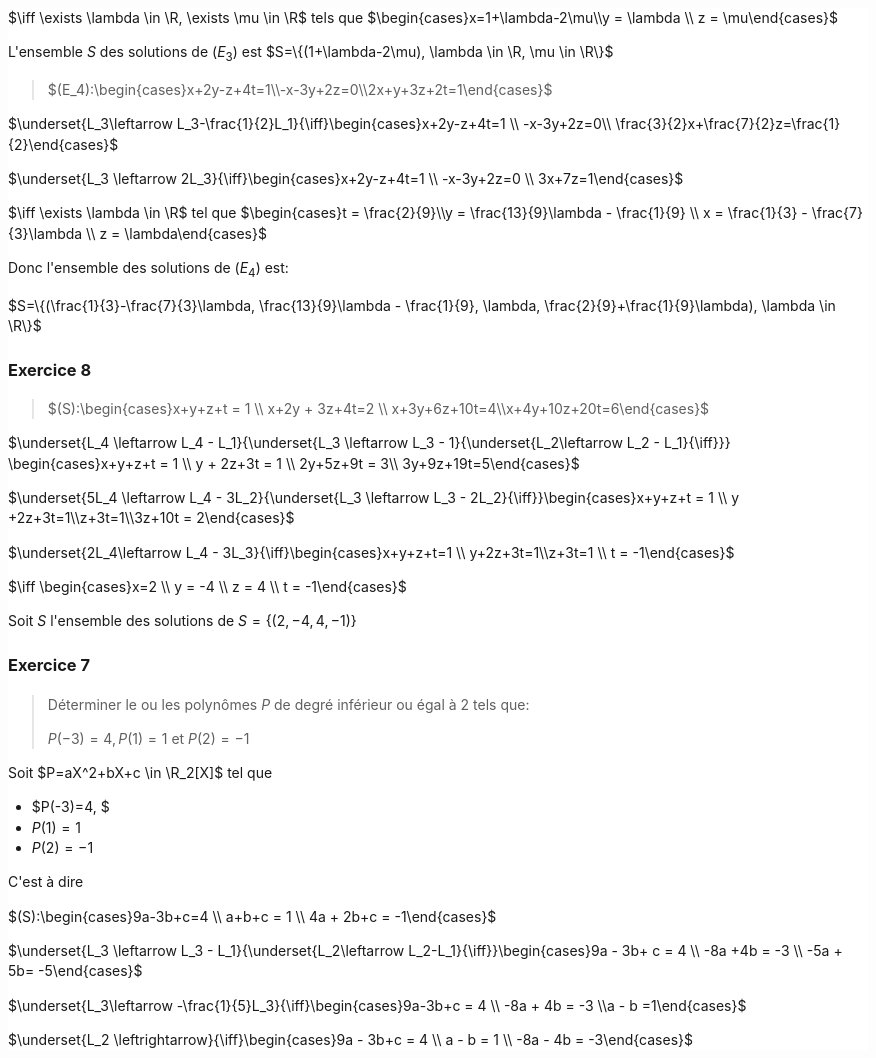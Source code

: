 $\iff \exists \lambda \in \R, \exists \mu \in \R$ tels que $\begin{cases}x=1+\lambda-2\mu\\y = \lambda \\ z = \mu\end{cases}$

L'ensemble $S$ des solutions de $(E_3)$ est $S=\{(1+\lambda-2\mu), \lambda \in \R, \mu \in \R\}$

> $(E_4):\begin{cases}x+2y-z+4t=1\\-x-3y+2z=0\\2x+y+3z+2t=1\end{cases}$

$\underset{L_3\leftarrow L_3-\frac{1}{2}L_1}{\iff}\begin{cases}x+2y-z+4t=1 \\ -x-3y+2z=0\\ \frac{3}{2}x+\frac{7}{2}z=\frac{1}{2}\end{cases}$

$\underset{L_3 \leftarrow 2L_3}{\iff}\begin{cases}x+2y-z+4t=1 \\ -x-3y+2z=0 \\ 3x+7z=1\end{cases}$

$\iff \exists \lambda \in \R$ tel que $\begin{cases}t = \frac{2}{9}\\y = \frac{13}{9}\lambda - \frac{1}{9} \\ x = \frac{1}{3} - \frac{7}{3}\lambda \\ z = \lambda\end{cases}$

Donc l'ensemble des solutions de $(E_4)$ est: 

$S=\{(\frac{1}{3}-\frac{7}{3}\lambda, \frac{13}{9}\lambda - \frac{1}{9}, \lambda, \frac{2}{9}+\frac{1}{9}\lambda), \lambda \in \R\}$

### Exercice 8

> $(S):\begin{cases}x+y+z+t = 1 \\ x+2y + 3z+4t=2 \\ x+3y+6z+10t=4\\x+4y+10z+20t=6\end{cases}$

$\underset{L_4 \leftarrow L_4 - L_1}{\underset{L_3 \leftarrow L_3 - 1}{\underset{L_2\leftarrow L_2 - L_1}{\iff}}} \begin{cases}x+y+z+t = 1 \\ y + 2z+3t = 1 \\ 2y+5z+9t = 3\\ 3y+9z+19t=5\end{cases}$

$\underset{5L_4 \leftarrow L_4 - 3L_2}{\underset{L_3 \leftarrow L_3 - 2L_2}{\iff}}\begin{cases}x+y+z+t = 1 \\ y +2z+3t=1\\z+3t=1\\3z+10t = 2\end{cases}$

$\underset{2L_4\leftarrow L_4 - 3L_3}{\iff}\begin{cases}x+y+z+t=1 \\ y+2z+3t=1\\z+3t=1 \\ t = -1\end{cases}$

$\iff \begin{cases}x=2 \\ y = -4 \\ z = 4 \\ t = -1\end{cases}$

Soit $S$ l'ensemble des solutions de $S=\{(2,-4, 4, -1)\}$

### Exercice 7 

> Déterminer le ou les polynômes $P$ de degré inférieur ou égal à $2$ tels que:
>
> $P(-3)=4, P(1)=1$ et $P(2)=-1$

Soit $P=aX^2+bX+c \in \R_2[X]$ tel que 
- $P(-3)=4, $
- $P(1)=1$
- $P(2)=-1$

C'est à dire

$(S):\begin{cases}9a-3b+c=4 \\ a+b+c = 1 \\ 4a + 2b+c = -1\end{cases}$

$\underset{L_3 \leftarrow L_3 - L_1}{\underset{L_2\leftarrow L_2-L_1}{\iff}}\begin{cases}9a - 3b+ c = 4 \\ -8a +4b = -3 \\ -5a + 5b= -5\end{cases}$

$\underset{L_3\leftarrow -\frac{1}{5}L_3}{\iff}\begin{cases}9a-3b+c = 4 \\ -8a + 4b = -3 \\a - b =1\end{cases}$

$\underset{L_2 \leftrightarrow}{\iff}\begin{cases}9a - 3b+c = 4 \\ a - b = 1 \\ -8a - 4b = -3\end{cases}$
